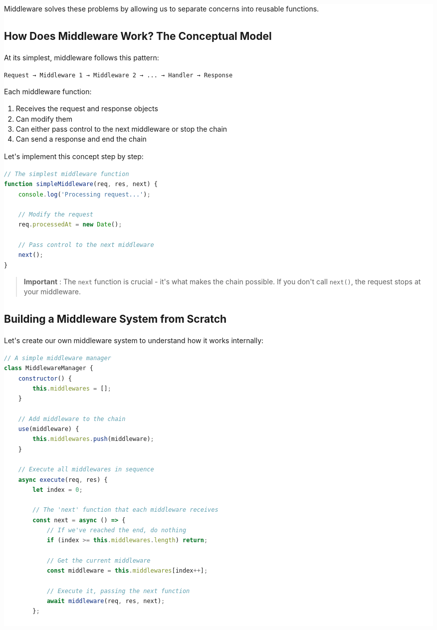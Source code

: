 Middleware solves these problems by allowing us to separate concerns into reusable functions.

## How Does Middleware Work? The Conceptual Model

At its simplest, middleware follows this pattern:

```
Request → Middleware 1 → Middleware 2 → ... → Handler → Response
```

Each middleware function:

1. Receives the request and response objects
2. Can modify them
3. Can either pass control to the next middleware or stop the chain
4. Can send a response and end the chain

Let's implement this concept step by step:

```javascript
// The simplest middleware function
function simpleMiddleware(req, res, next) {
    console.log('Processing request...');
  
    // Modify the request
    req.processedAt = new Date();
  
    // Pass control to the next middleware
    next();
}
```

> **Important** : The `next` function is crucial - it's what makes the chain possible. If you don't call `next()`, the request stops at your middleware.

## Building a Middleware System from Scratch

Let's create our own middleware system to understand how it works internally:

```javascript
// A simple middleware manager
class MiddlewareManager {
    constructor() {
        this.middlewares = [];
    }
  
    // Add middleware to the chain
    use(middleware) {
        this.middlewares.push(middleware);
    }
  
    // Execute all middlewares in sequence
    async execute(req, res) {
        let index = 0;
      
        // The 'next' function that each middleware receives
        const next = async () => {
            // If we've reached the end, do nothing
            if (index >= this.middlewares.length) return;
          
            // Get the current middleware
            const middleware = this.middlewares[index++];
          
            // Execute it, passing the next function
            await middleware(req, res, next);
        };
      
```